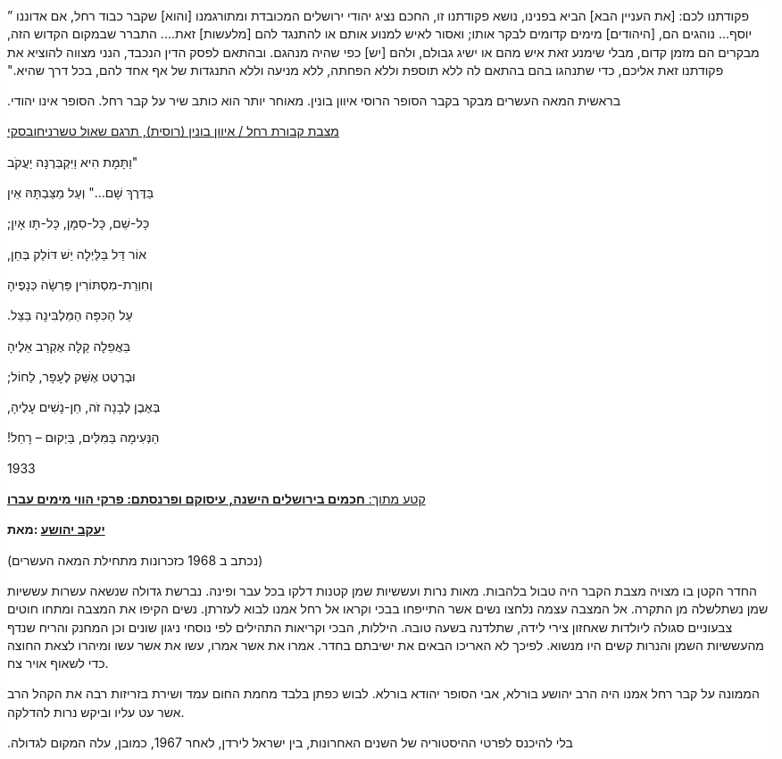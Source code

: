 ” <span dir="rtl">פקודתנו לכם: \[את העניין הבא\] הביא בפנינו, נושא
פקודתנו זו, החכם נציג יהודי ירושלים המכובדת ומתורגמנו \[והוא\] שקבר כבוד
רחל, אם אדוננו יוסף... נוהגים הם, \[היהודים\] מימים קדומים לבקר אותו;
ואסור לאיש למנוע אותם או להתנגד להם \[מלעשות\] זאת.... התברר שבמקום
הקדוש הזה, מבקרים הם מזמן קדום, מבלי שימנע זאת איש מהם או ישיג גבולם,
ולהם \[יש\] כפי שהיה מנהגם. ובהתאם לפסק הדין הנכבד, הנני מצווה להוציא את
פקודתנו זאת אליכם, כדי שתנהגו בהם בהתאם לה ללא תוספת וללא הפחתה, ללא
מניעה וללא התנגדות של אף אחד להם, בכל דרך שהיא."</span>

<span dir="rtl">בראשית המאה העשרים מבקר בקבר הסופר הרוסי איוון בונין.
מאוחר יותר הוא כותב שיר על קבר רחל. הסופר אינו יהודי.</span>

<span dir="rtl"><u>מצבת קבורת רחל / איוון בונין (רוסית), תרגם שאול
טשרניחובסקי</u></span>

<span dir="rtl">"וַתָּמָת הִיא וַיִּקְבְּרֶנָּה יַעֲקֹב</span>

<span dir="rtl">בַּדֶּרֶךְ שָׁם…" וְעַל מַצַּבְתָּהּ אֵין</span>

<span dir="rtl">כָּל-שֵׁם, כָּל-סִמָּן, כָּל-תָּו אָיִן;</span>

<span dir="rtl">אוֹר דַּל בַּלַּיְלָה יֵשׁ דּוֹלֵק בְּחֵן,</span>

<span dir="rtl">וְחִוְרַת-מִסְתּוֹרִין פֵּרְשָׂה כְּנָפֶיהָ</span>

<span dir="rtl">עַל הַכִּפָּה הַמַּלְבִּינָה בַּצֵּל.</span>

<span dir="rtl">בַּאֲפֵלָה קַלָּה אֶקְרַב אֵלֶיהָ</span>

<span dir="rtl">וּבְרֶטֶט אֶשַּׁק לֶעָפָר, לַחוֹל;</span>

<span dir="rtl">בְּאֶבֶן לְבָנָה זֹה, חֵן-נָשִׁים עָלֶיהָ,</span>

<span dir="rtl">הַנְּעִימָה בַּמִּלִּים, בַּיְקוּם – רָחֵל!</span>

1933

<span dir="rtl"><u>קטע מתוך: **חכמים בירושלים הישנה, עיסוקם ופרנסתם:
פרקי הווי מימים עברו**</u></span>

**<span dir="rtl">מאת</span>: [<span dir="rtl">יעקב
יהושע</span>](https://benyehuda.org/author/1496)**

<span dir="rtl">(נכתב ב 1968 כזכרונות מתחילת המאה העשרים)</span>

<span dir="rtl">החדר הקטן בו מצויה מצבת הקבר היה טבול בלהבות. מאות נרות
ועששיות שמן קטנות דלקו בכל עבר ופינה. נברשת גדולה שנשאה עשרות עששיות שמן
נשתלשלה מן התקרה. אל המצבה עצמה נלחצו נשים אשר התייפחו בבכי וקראו אל רחל
אמנו לבוא לעזרתן. נשים הקיפו את המצבה ומתחו חוטים צבעוניים סגולה ליולדות
שאחזון צירי לידה, שתלדנה בשעה טובה. היללות, הבכי וקריאות התהילים לפי
נוסחי ניגון שונים וכן המחנק והריח שנדף מהעששיות השמן והנרות קשים היו
מנשוא. לפיכך לא האריכו הבאים את ישיבתם בחדר. אמרו את אשר אמרו, עשו את
אשר עשו ומיהרו לצאת החוצה כדי לשאוף אויר צח</span>.

<span dir="rtl">הממונה על קבר רחל אמנו היה הרב יהושע בורלא, אבי הסופר
יהודא בורלא. לבוש כפתן בלבד מחמת החום עמד ושירת בזריזות רבה את הקהל הרב
אשר עט עליו וביקש נרות להדלקה</span>.

<span dir="rtl">בלי להיכנס לפרטי ההיסטוריה של השנים האחרונות, בין ישראל
לירדן, לאחר 1967, כמובן, עלה המקום לגדולה.</span>
